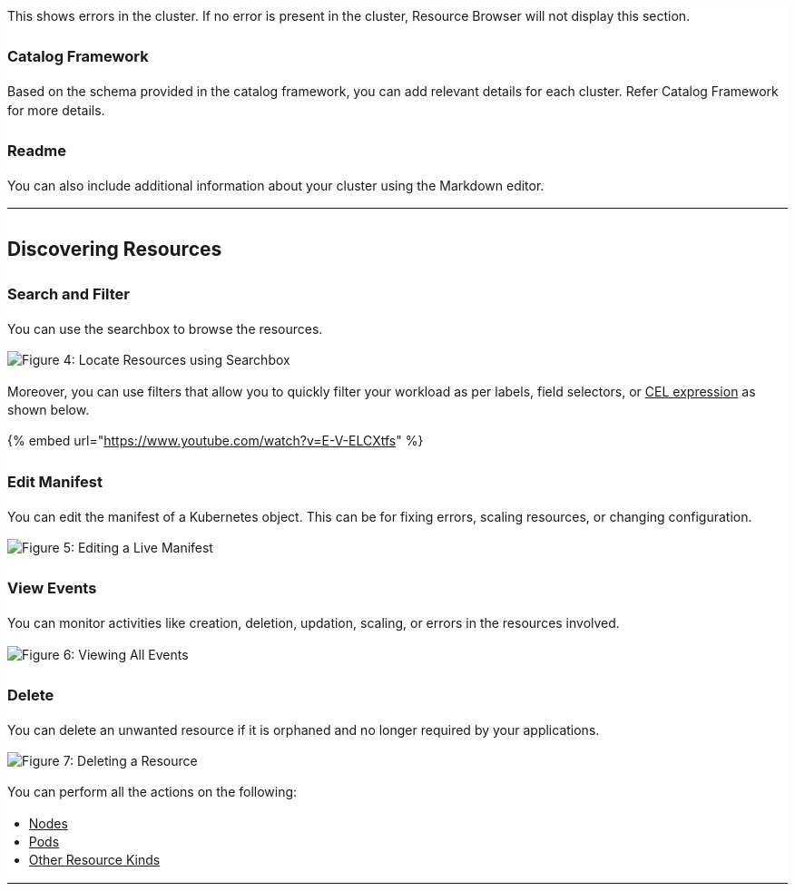 This shows errors in the cluster. If no error is present in the cluster, Resource Browser will not display this section.

### Catalog Framework

Based on the schema provided in the catalog framework, you can add relevant details for each cluster. Refer Catalog Framework for more details.

### Readme

You can also include additional information about your cluster using the Markdown editor.

***

## Discovering Resources

### Search and Filter

You can use the searchbox to browse the resources.

![Figure 4: Locate Resources using Searchbox](https://devtron-public-asset.s3.us-east-2.amazonaws.com/images/kubernetes-resource-browser/discover-resource.gif)

Moreover, you can use filters that allow you to quickly filter your workload as per labels, field selectors, or [CEL expression](https://kubernetes.io/docs/reference/using-api/cel/) as shown below.

{% embed url="https://www.youtube.com/watch?v=E-V-ELCXtfs" %}

### Edit Manifest

You can edit the manifest of a Kubernetes object. This can be for fixing errors, scaling resources, or changing configuration.

![Figure 5: Editing a Live Manifest](https://devtron-public-asset.s3.us-east-2.amazonaws.com/images/kubernetes-resource-browser/edit-live-manifest.gif)

### View Events

You can monitor activities like creation, deletion, updation, scaling, or errors in the resources involved.

![Figure 6: Viewing All Events](https://devtron-public-asset.s3.us-east-2.amazonaws.com/images/kubernetes-resource-browser/events.gif)

### Delete

You can delete an unwanted resource if it is orphaned and no longer required by your applications.

![Figure 7: Deleting a Resource](https://devtron-public-asset.s3.us-east-2.amazonaws.com/images/kubernetes-resource-browser/delete.gif)

You can perform all the actions on the following:

* [Nodes](broken-reference)
* [Pods](broken-reference)
* [Other Resource Kinds](broken-reference)

***
